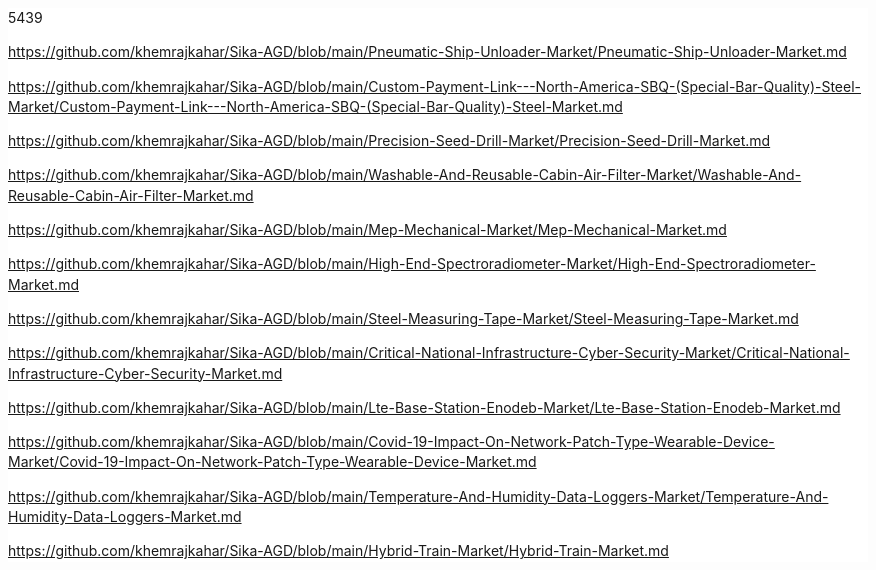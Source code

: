 5439</p><p><a href="https://github.com/khemrajkahar/Sika-AGD/blob/main/Pneumatic-Ship-Unloader-Market/Pneumatic-Ship-Unloader-Market.md">https://github.com/khemrajkahar/Sika-AGD/blob/main/Pneumatic-Ship-Unloader-Market/Pneumatic-Ship-Unloader-Market.md</a></p><p><a href="https://github.com/khemrajkahar/Sika-AGD/blob/main/Custom-Payment-Link---North-America-SBQ-(Special-Bar-Quality)-Steel-Market/Custom-Payment-Link---North-America-SBQ-(Special-Bar-Quality)-Steel-Market.md">https://github.com/khemrajkahar/Sika-AGD/blob/main/Custom-Payment-Link---North-America-SBQ-(Special-Bar-Quality)-Steel-Market/Custom-Payment-Link---North-America-SBQ-(Special-Bar-Quality)-Steel-Market.md</a></p><p><a href="https://github.com/khemrajkahar/Sika-AGD/blob/main/Precision-Seed-Drill-Market/Precision-Seed-Drill-Market.md">https://github.com/khemrajkahar/Sika-AGD/blob/main/Precision-Seed-Drill-Market/Precision-Seed-Drill-Market.md</a></p><p><a href="https://github.com/khemrajkahar/Sika-AGD/blob/main/Washable-And-Reusable-Cabin-Air-Filter-Market/Washable-And-Reusable-Cabin-Air-Filter-Market.md">https://github.com/khemrajkahar/Sika-AGD/blob/main/Washable-And-Reusable-Cabin-Air-Filter-Market/Washable-And-Reusable-Cabin-Air-Filter-Market.md</a></p><p><a href="https://github.com/khemrajkahar/Sika-AGD/blob/main/Mep-Mechanical-Market/Mep-Mechanical-Market.md">https://github.com/khemrajkahar/Sika-AGD/blob/main/Mep-Mechanical-Market/Mep-Mechanical-Market.md</a></p><p><a href="https://github.com/khemrajkahar/Sika-AGD/blob/main/High-End-Spectroradiometer-Market/High-End-Spectroradiometer-Market.md">https://github.com/khemrajkahar/Sika-AGD/blob/main/High-End-Spectroradiometer-Market/High-End-Spectroradiometer-Market.md</a></p><p><a href="https://github.com/khemrajkahar/Sika-AGD/blob/main/Steel-Measuring-Tape-Market/Steel-Measuring-Tape-Market.md">https://github.com/khemrajkahar/Sika-AGD/blob/main/Steel-Measuring-Tape-Market/Steel-Measuring-Tape-Market.md</a></p><p><a href="https://github.com/khemrajkahar/Sika-AGD/blob/main/Critical-National-Infrastructure-Cyber-Security-Market/Critical-National-Infrastructure-Cyber-Security-Market.md">https://github.com/khemrajkahar/Sika-AGD/blob/main/Critical-National-Infrastructure-Cyber-Security-Market/Critical-National-Infrastructure-Cyber-Security-Market.md</a></p><p><a href="https://github.com/khemrajkahar/Sika-AGD/blob/main/Lte-Base-Station-Enodeb-Market/Lte-Base-Station-Enodeb-Market.md">https://github.com/khemrajkahar/Sika-AGD/blob/main/Lte-Base-Station-Enodeb-Market/Lte-Base-Station-Enodeb-Market.md</a></p><p><a href="https://github.com/khemrajkahar/Sika-AGD/blob/main/Covid-19-Impact-On-Network-Patch-Type-Wearable-Device-Market/Covid-19-Impact-On-Network-Patch-Type-Wearable-Device-Market.md">https://github.com/khemrajkahar/Sika-AGD/blob/main/Covid-19-Impact-On-Network-Patch-Type-Wearable-Device-Market/Covid-19-Impact-On-Network-Patch-Type-Wearable-Device-Market.md</a></p><p><a href="https://github.com/khemrajkahar/Sika-AGD/blob/main/Temperature-And-Humidity-Data-Loggers-Market/Temperature-And-Humidity-Data-Loggers-Market.md">https://github.com/khemrajkahar/Sika-AGD/blob/main/Temperature-And-Humidity-Data-Loggers-Market/Temperature-And-Humidity-Data-Loggers-Market.md</a></p><p><a href="https://github.com/khemrajkahar/Sika-AGD/blob/main/Hybrid-Train-Market/Hybrid-Train-Market.md">https://github.com/khemrajkahar/Sika-AGD/blob/main/Hybrid-Train-Market/Hybrid-Train-Market.md</a></p>
